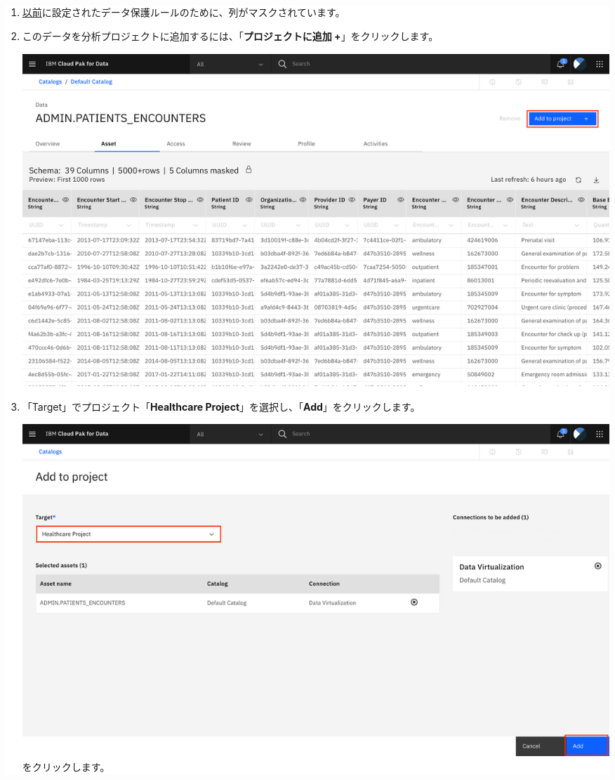 1. [以前](h/tutorials/protect-your-data-using-data-privacy-features)に設定されたデータ保護ルールのために、列がマスクされています。

1. このデータを分析プロジェクトに追加するには、「**プロジェクトに追加 +**」をクリックします。
   
    ![Catalog - add to project](images/catalog-add-to-project.png)

1. 「Target」でプロジェクト「**Healthcare Project**」を選択し、「**Add**」をクリックします。
   
    ![Catalog - select target](images/catalog-select-target.png)をクリックします。
